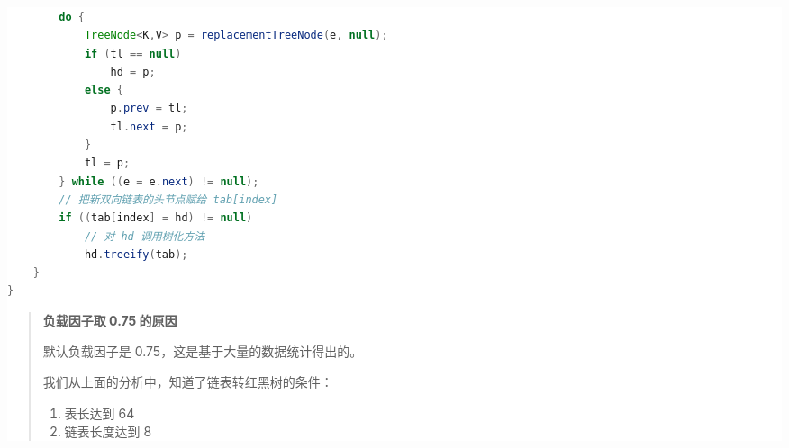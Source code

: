 ```java
        do {
            TreeNode<K,V> p = replacementTreeNode(e, null);
            if (tl == null)
                hd = p;
            else {
                p.prev = tl;
                tl.next = p;
            }
            tl = p;
        } while ((e = e.next) != null);
        // 把新双向链表的头节点赋给 tab[index]
        if ((tab[index] = hd) != null)
            // 对 hd 调用树化方法
            hd.treeify(tab);
    }
}
```

> **负载因子取 0.75 的原因**
>
> 默认负载因子是 0.75，这是基于大量的数据统计得出的。
>
> 我们从上面的分析中，知道了链表转红黑树的条件：
>
> 1. 表长达到 64
> 2. 链表长度达到 8
>
